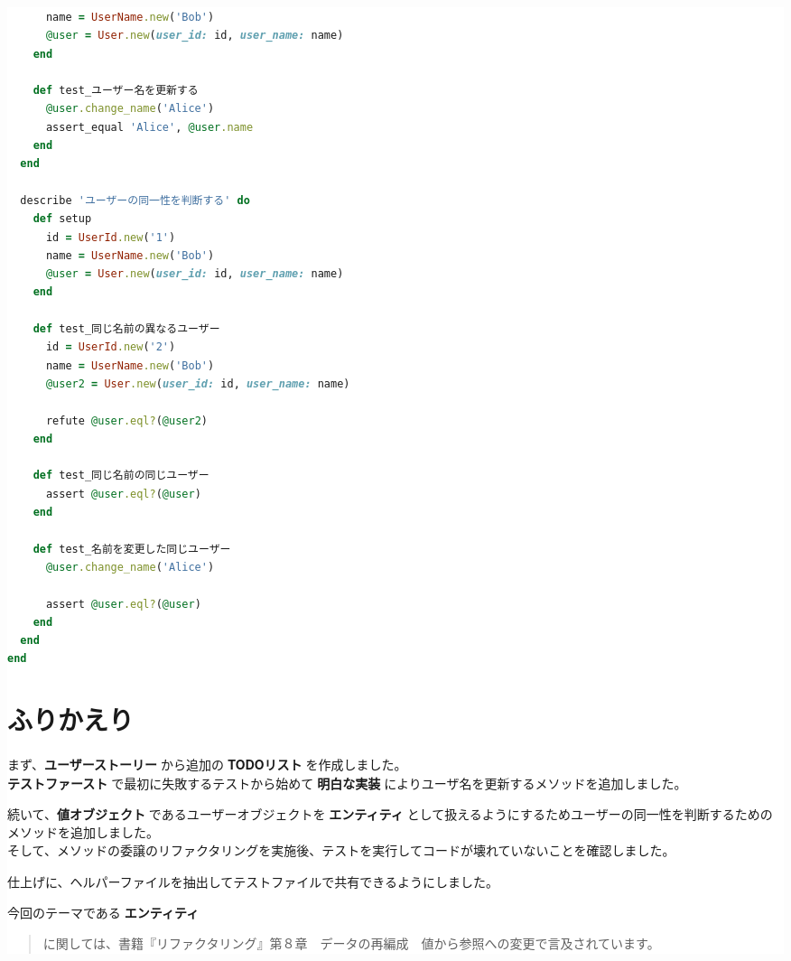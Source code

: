 ``` ruby
      name = UserName.new('Bob')
      @user = User.new(user_id: id, user_name: name)
    end

    def test_ユーザー名を更新する
      @user.change_name('Alice')
      assert_equal 'Alice', @user.name
    end
  end

  describe 'ユーザーの同一性を判断する' do
    def setup
      id = UserId.new('1')
      name = UserName.new('Bob')
      @user = User.new(user_id: id, user_name: name)
    end

    def test_同じ名前の異なるユーザー
      id = UserId.new('2')
      name = UserName.new('Bob')
      @user2 = User.new(user_id: id, user_name: name)

      refute @user.eql?(@user2)
    end

    def test_同じ名前の同じユーザー
      assert @user.eql?(@user)
    end

    def test_名前を変更した同じユーザー
      @user.change_name('Alice')

      assert @user.eql?(@user)
    end
  end
end
```

# ふりかえり

まず、**ユーザーストーリー** から追加の **TODOリスト** を作成しました。  
**テストファースト** で最初に失敗するテストから始めて **明白な実装** によりユーザ名を更新するメソッドを追加しました。

続いて、**値オブジェクト** であるユーザーオブジェクトを **エンティティ**
として扱えるようにするためユーザーの同一性を判断するためのメソッドを追加しました。  
そして、メソッドの委譲のリファクタリングを実施後、テストを実行してコードが壊れていないことを確認しました。

仕上げに、ヘルパーファイルを抽出してテストファイルで共有できるようにしました。

今回のテーマである **エンティティ**
> に関しては、書籍『リファクタリング』第８章　データの再編成　値から参照への変更で言及されています。
